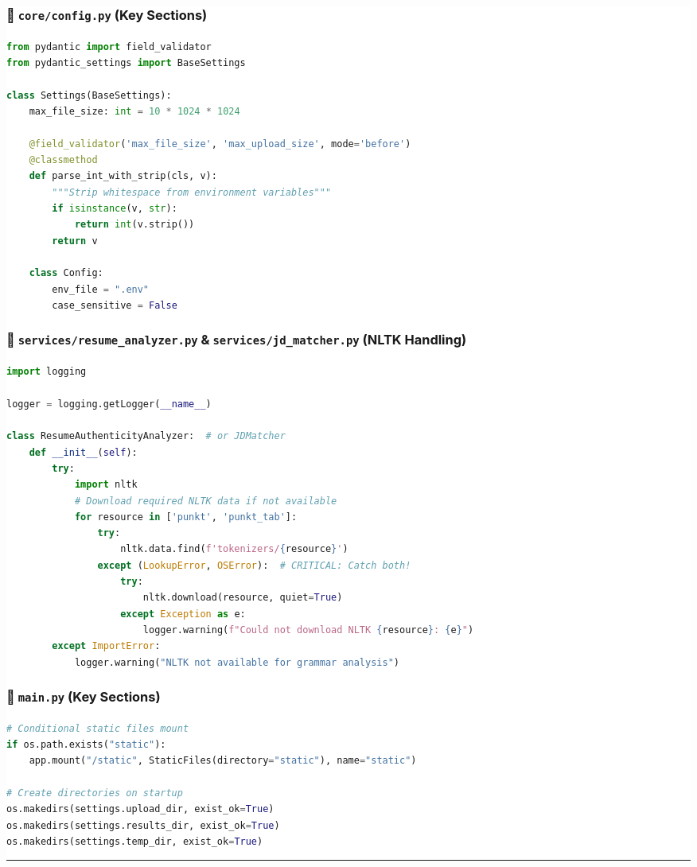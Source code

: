 ### 📄 `core/config.py` (Key Sections)

```python
from pydantic import field_validator
from pydantic_settings import BaseSettings

class Settings(BaseSettings):
    max_file_size: int = 10 * 1024 * 1024
    
    @field_validator('max_file_size', 'max_upload_size', mode='before')
    @classmethod
    def parse_int_with_strip(cls, v):
        """Strip whitespace from environment variables"""
        if isinstance(v, str):
            return int(v.strip())
        return v
    
    class Config:
        env_file = ".env"
        case_sensitive = False
```

### 📄 `services/resume_analyzer.py` & `services/jd_matcher.py` (NLTK Handling)

```python
import logging

logger = logging.getLogger(__name__)

class ResumeAuthenticityAnalyzer:  # or JDMatcher
    def __init__(self):
        try:
            import nltk
            # Download required NLTK data if not available
            for resource in ['punkt', 'punkt_tab']:
                try:
                    nltk.data.find(f'tokenizers/{resource}')
                except (LookupError, OSError):  # CRITICAL: Catch both!
                    try:
                        nltk.download(resource, quiet=True)
                    except Exception as e:
                        logger.warning(f"Could not download NLTK {resource}: {e}")
        except ImportError:
            logger.warning("NLTK not available for grammar analysis")
```

### 📄 `main.py` (Key Sections)

```python
# Conditional static files mount
if os.path.exists("static"):
    app.mount("/static", StaticFiles(directory="static"), name="static")

# Create directories on startup
os.makedirs(settings.upload_dir, exist_ok=True)
os.makedirs(settings.results_dir, exist_ok=True)
os.makedirs(settings.temp_dir, exist_ok=True)
```

---